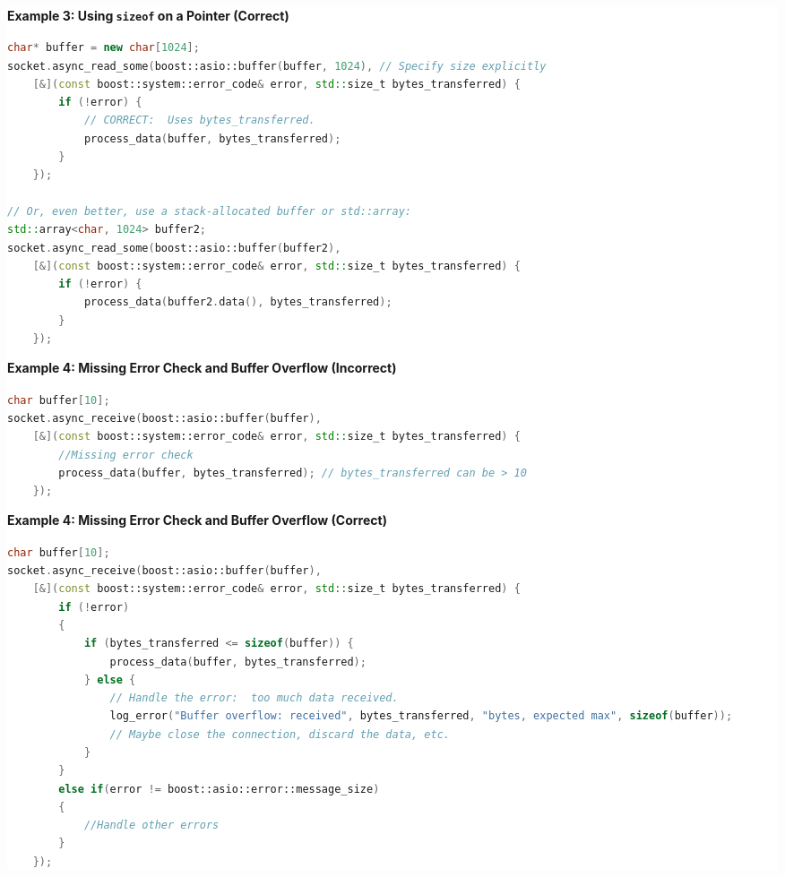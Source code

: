 **Example 3:  Using `sizeof` on a Pointer (Correct)**

```c++
char* buffer = new char[1024];
socket.async_read_some(boost::asio::buffer(buffer, 1024), // Specify size explicitly
    [&](const boost::system::error_code& error, std::size_t bytes_transferred) {
        if (!error) {
            // CORRECT:  Uses bytes_transferred.
            process_data(buffer, bytes_transferred);
        }
    });

// Or, even better, use a stack-allocated buffer or std::array:
std::array<char, 1024> buffer2;
socket.async_read_some(boost::asio::buffer(buffer2),
    [&](const boost::system::error_code& error, std::size_t bytes_transferred) {
        if (!error) {
            process_data(buffer2.data(), bytes_transferred);
        }
    });
```

**Example 4:  Missing Error Check and Buffer Overflow (Incorrect)**
```c++
char buffer[10];
socket.async_receive(boost::asio::buffer(buffer),
    [&](const boost::system::error_code& error, std::size_t bytes_transferred) {
        //Missing error check
        process_data(buffer, bytes_transferred); // bytes_transferred can be > 10
    });
```

**Example 4:  Missing Error Check and Buffer Overflow (Correct)**
```c++
char buffer[10];
socket.async_receive(boost::asio::buffer(buffer),
    [&](const boost::system::error_code& error, std::size_t bytes_transferred) {
        if (!error)
        {
            if (bytes_transferred <= sizeof(buffer)) {
                process_data(buffer, bytes_transferred);
            } else {
                // Handle the error:  too much data received.
                log_error("Buffer overflow: received", bytes_transferred, "bytes, expected max", sizeof(buffer));
                // Maybe close the connection, discard the data, etc.
            }
        }
        else if(error != boost::asio::error::message_size)
        {
            //Handle other errors
        }
    });
```
